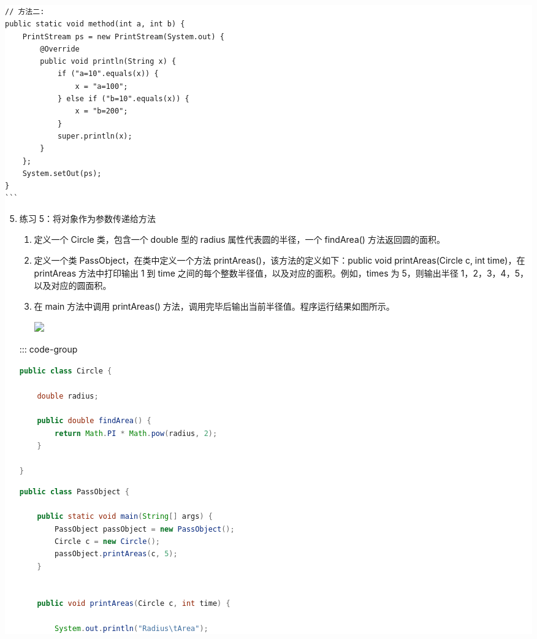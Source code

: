     // 方法二:
    public static void method(int a, int b) {
        PrintStream ps = new PrintStream(System.out) {
            @Override
            public void println(String x) {
                if ("a=10".equals(x)) {
                    x = "a=100";
                } else if ("b=10".equals(x)) {
                    x = "b=200";
                }
                super.println(x);
            }
        };
        System.setOut(ps);
    }
    ```

<div class="br"></div>

5.  练习 5：将对象作为参数传递给方法

    1.  定义一个 Circle 类，包含一个 double 型的 radius 属性代表圆的半径，一个 findArea() 方法返回圆的面积。

    2.  定义一个类 PassObject，在类中定义一个方法 printAreas()，该方法的定义如下：public void printAreas(Circle c, int time)，在 printAreas 方法中打印输出 1 到 time 之间的每个整数半径值，以及对应的面积。例如，times 为 5，则输出半径 1，2，3，4，5，以及对应的圆面积。

    3.  在 main 方法中调用 printAreas() 方法，调用完毕后输出当前半径值。程序运行结果如图所示。

        ![](https://raw.githubusercontent.com/wehome-h/typora-images-repository/main/images/20240425102026.png)

    ::: code-group

    ```java [Circle.java]
    public class Circle {

        double radius;

        public double findArea() {
            return Math.PI * Math.pow(radius, 2);
        }

    }
    ```

    ```java [PassObject.java]
    public class PassObject {

        public static void main(String[] args) {
            PassObject passObject = new PassObject();
            Circle c = new Circle();
            passObject.printAreas(c, 5);
        }


        public void printAreas(Circle c, int time) {

            System.out.println("Radius\tArea");
